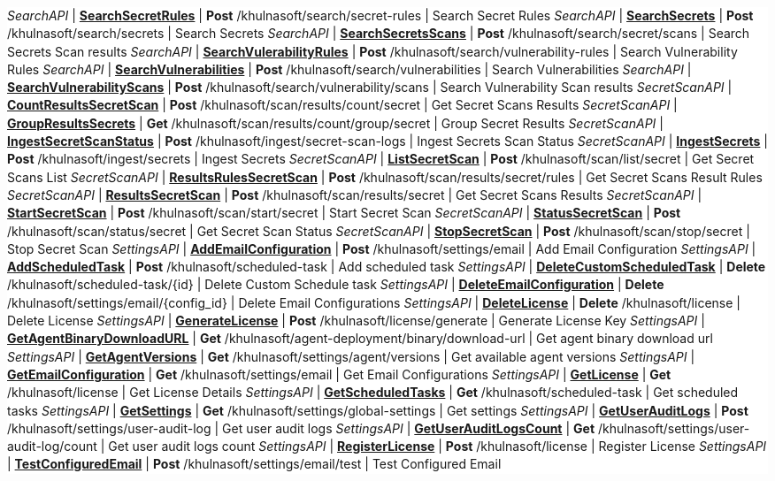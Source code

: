 *SearchAPI* | [**SearchSecretRules**](docs/SearchAPI.md#searchsecretrules) | **Post** /khulnasoft/search/secret-rules | Search Secret Rules
*SearchAPI* | [**SearchSecrets**](docs/SearchAPI.md#searchsecrets) | **Post** /khulnasoft/search/secrets | Search Secrets
*SearchAPI* | [**SearchSecretsScans**](docs/SearchAPI.md#searchsecretsscans) | **Post** /khulnasoft/search/secret/scans | Search Secrets Scan results
*SearchAPI* | [**SearchVulerabilityRules**](docs/SearchAPI.md#searchvulerabilityrules) | **Post** /khulnasoft/search/vulnerability-rules | Search Vulnerability Rules
*SearchAPI* | [**SearchVulnerabilities**](docs/SearchAPI.md#searchvulnerabilities) | **Post** /khulnasoft/search/vulnerabilities | Search Vulnerabilities
*SearchAPI* | [**SearchVulnerabilityScans**](docs/SearchAPI.md#searchvulnerabilityscans) | **Post** /khulnasoft/search/vulnerability/scans | Search Vulnerability Scan results
*SecretScanAPI* | [**CountResultsSecretScan**](docs/SecretScanAPI.md#countresultssecretscan) | **Post** /khulnasoft/scan/results/count/secret | Get Secret Scans Results
*SecretScanAPI* | [**GroupResultsSecrets**](docs/SecretScanAPI.md#groupresultssecrets) | **Get** /khulnasoft/scan/results/count/group/secret | Group Secret Results
*SecretScanAPI* | [**IngestSecretScanStatus**](docs/SecretScanAPI.md#ingestsecretscanstatus) | **Post** /khulnasoft/ingest/secret-scan-logs | Ingest Secrets Scan Status
*SecretScanAPI* | [**IngestSecrets**](docs/SecretScanAPI.md#ingestsecrets) | **Post** /khulnasoft/ingest/secrets | Ingest Secrets
*SecretScanAPI* | [**ListSecretScan**](docs/SecretScanAPI.md#listsecretscan) | **Post** /khulnasoft/scan/list/secret | Get Secret Scans List
*SecretScanAPI* | [**ResultsRulesSecretScan**](docs/SecretScanAPI.md#resultsrulessecretscan) | **Post** /khulnasoft/scan/results/secret/rules | Get Secret Scans Result Rules
*SecretScanAPI* | [**ResultsSecretScan**](docs/SecretScanAPI.md#resultssecretscan) | **Post** /khulnasoft/scan/results/secret | Get Secret Scans Results
*SecretScanAPI* | [**StartSecretScan**](docs/SecretScanAPI.md#startsecretscan) | **Post** /khulnasoft/scan/start/secret | Start Secret Scan
*SecretScanAPI* | [**StatusSecretScan**](docs/SecretScanAPI.md#statussecretscan) | **Post** /khulnasoft/scan/status/secret | Get Secret Scan Status
*SecretScanAPI* | [**StopSecretScan**](docs/SecretScanAPI.md#stopsecretscan) | **Post** /khulnasoft/scan/stop/secret | Stop Secret Scan
*SettingsAPI* | [**AddEmailConfiguration**](docs/SettingsAPI.md#addemailconfiguration) | **Post** /khulnasoft/settings/email | Add Email Configuration
*SettingsAPI* | [**AddScheduledTask**](docs/SettingsAPI.md#addscheduledtask) | **Post** /khulnasoft/scheduled-task | Add scheduled task
*SettingsAPI* | [**DeleteCustomScheduledTask**](docs/SettingsAPI.md#deletecustomscheduledtask) | **Delete** /khulnasoft/scheduled-task/{id} | Delete Custom Schedule task
*SettingsAPI* | [**DeleteEmailConfiguration**](docs/SettingsAPI.md#deleteemailconfiguration) | **Delete** /khulnasoft/settings/email/{config_id} | Delete Email Configurations
*SettingsAPI* | [**DeleteLicense**](docs/SettingsAPI.md#deletelicense) | **Delete** /khulnasoft/license | Delete License
*SettingsAPI* | [**GenerateLicense**](docs/SettingsAPI.md#generatelicense) | **Post** /khulnasoft/license/generate | Generate License Key
*SettingsAPI* | [**GetAgentBinaryDownloadURL**](docs/SettingsAPI.md#getagentbinarydownloadurl) | **Get** /khulnasoft/agent-deployment/binary/download-url | Get agent binary download url
*SettingsAPI* | [**GetAgentVersions**](docs/SettingsAPI.md#getagentversions) | **Get** /khulnasoft/settings/agent/versions | Get available agent versions
*SettingsAPI* | [**GetEmailConfiguration**](docs/SettingsAPI.md#getemailconfiguration) | **Get** /khulnasoft/settings/email | Get Email Configurations
*SettingsAPI* | [**GetLicense**](docs/SettingsAPI.md#getlicense) | **Get** /khulnasoft/license | Get License Details
*SettingsAPI* | [**GetScheduledTasks**](docs/SettingsAPI.md#getscheduledtasks) | **Get** /khulnasoft/scheduled-task | Get scheduled tasks
*SettingsAPI* | [**GetSettings**](docs/SettingsAPI.md#getsettings) | **Get** /khulnasoft/settings/global-settings | Get settings
*SettingsAPI* | [**GetUserAuditLogs**](docs/SettingsAPI.md#getuserauditlogs) | **Post** /khulnasoft/settings/user-audit-log | Get user audit logs
*SettingsAPI* | [**GetUserAuditLogsCount**](docs/SettingsAPI.md#getuserauditlogscount) | **Get** /khulnasoft/settings/user-audit-log/count | Get user audit logs count
*SettingsAPI* | [**RegisterLicense**](docs/SettingsAPI.md#registerlicense) | **Post** /khulnasoft/license | Register License
*SettingsAPI* | [**TestConfiguredEmail**](docs/SettingsAPI.md#testconfiguredemail) | **Post** /khulnasoft/settings/email/test | Test Configured Email